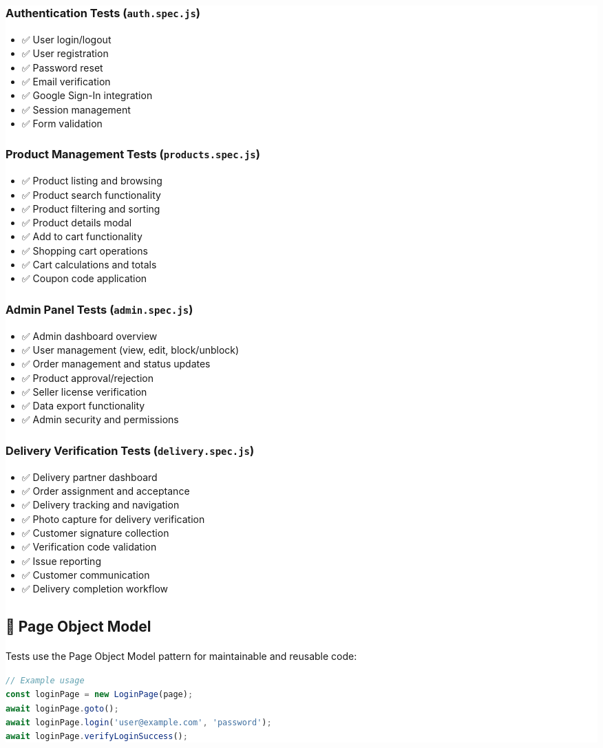 ### Authentication Tests (`auth.spec.js`)
- ✅ User login/logout
- ✅ User registration  
- ✅ Password reset
- ✅ Email verification
- ✅ Google Sign-In integration
- ✅ Session management
- ✅ Form validation

### Product Management Tests (`products.spec.js`)
- ✅ Product listing and browsing
- ✅ Product search functionality
- ✅ Product filtering and sorting
- ✅ Product details modal
- ✅ Add to cart functionality
- ✅ Shopping cart operations
- ✅ Cart calculations and totals
- ✅ Coupon code application

### Admin Panel Tests (`admin.spec.js`)
- ✅ Admin dashboard overview
- ✅ User management (view, edit, block/unblock)
- ✅ Order management and status updates
- ✅ Product approval/rejection
- ✅ Seller license verification
- ✅ Data export functionality
- ✅ Admin security and permissions

### Delivery Verification Tests (`delivery.spec.js`)
- ✅ Delivery partner dashboard
- ✅ Order assignment and acceptance
- ✅ Delivery tracking and navigation
- ✅ Photo capture for delivery verification
- ✅ Customer signature collection
- ✅ Verification code validation
- ✅ Issue reporting
- ✅ Customer communication
- ✅ Delivery completion workflow

## 🎯 Page Object Model

Tests use the Page Object Model pattern for maintainable and reusable code:

```javascript
// Example usage
const loginPage = new LoginPage(page);
await loginPage.goto();
await loginPage.login('user@example.com', 'password');
await loginPage.verifyLoginSuccess();
```
